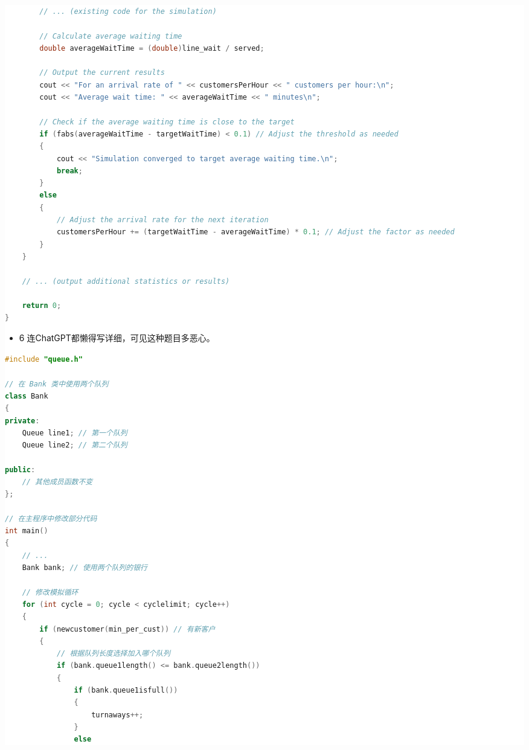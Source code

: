```C++
        // ... (existing code for the simulation)

        // Calculate average waiting time
        double averageWaitTime = (double)line_wait / served;

        // Output the current results
        cout << "For an arrival rate of " << customersPerHour << " customers per hour:\n";
        cout << "Average wait time: " << averageWaitTime << " minutes\n";

        // Check if the average waiting time is close to the target
        if (fabs(averageWaitTime - targetWaitTime) < 0.1) // Adjust the threshold as needed
        {
            cout << "Simulation converged to target average waiting time.\n";
            break;
        }
        else
        {
            // Adjust the arrival rate for the next iteration
            customersPerHour += (targetWaitTime - averageWaitTime) * 0.1; // Adjust the factor as needed
        }
    }

    // ... (output additional statistics or results)

    return 0;
}

```

- 6 连ChatGPT都懒得写详细，可见这种题目多恶心。
```C++
#include "queue.h"

// 在 Bank 类中使用两个队列
class Bank
{
private:
    Queue line1; // 第一个队列
    Queue line2; // 第二个队列

public:
    // 其他成员函数不变
};

// 在主程序中修改部分代码
int main()
{
    // ...
    Bank bank; // 使用两个队列的银行

    // 修改模拟循环
    for (int cycle = 0; cycle < cyclelimit; cycle++)
    {
        if (newcustomer(min_per_cust)) // 有新客户
        {
            // 根据队列长度选择加入哪个队列
            if (bank.queue1length() <= bank.queue2length())
            {
                if (bank.queue1isfull())
                {
                    turnaways++;
                }
                else
```